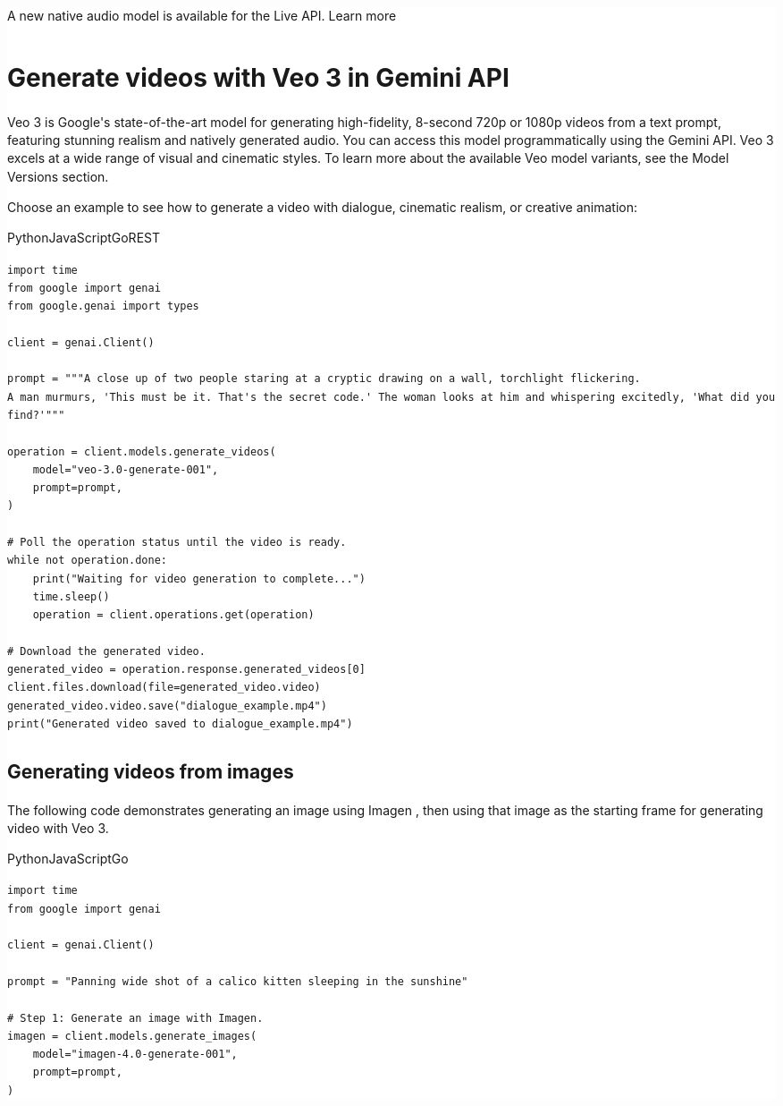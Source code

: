 A new native audio model is available for the Live API. Learn more 

# Generate videos with Veo 3 in Gemini API

Veo 3 is Google's state-of-the-art model
for generating high-fidelity, 8-second 720p or 1080p videos from a text prompt,
featuring stunning realism and natively generated audio. You can access this
model programmatically using the Gemini API. Veo 3 excels at a wide range of
visual and cinematic styles. To learn more about the available Veo model
variants, see the Model Versions section.

Choose an example to see how to generate a video with dialogue, cinematic
realism, or creative animation:

PythonJavaScriptGoREST

```
import time
from google import genai
from google.genai import types

client = genai.Client()

prompt = """A close up of two people staring at a cryptic drawing on a wall, torchlight flickering.
A man murmurs, 'This must be it. That's the secret code.' The woman looks at him and whispering excitedly, 'What did you find?'"""

operation = client.models.generate_videos(
    model="veo-3.0-generate-001",
    prompt=prompt,
)

# Poll the operation status until the video is ready.
while not operation.done:
    print("Waiting for video generation to complete...")
    time.sleep()
    operation = client.operations.get(operation)

# Download the generated video.
generated_video = operation.response.generated_videos[0]
client.files.download(file=generated_video.video)
generated_video.video.save("dialogue_example.mp4")
print("Generated video saved to dialogue_example.mp4")
```

## Generating videos from images

The following code demonstrates generating an image using Imagen , then using that image as the
starting frame for generating video with Veo 3.

PythonJavaScriptGo

```
import time
from google import genai

client = genai.Client()

prompt = "Panning wide shot of a calico kitten sleeping in the sunshine"

# Step 1: Generate an image with Imagen.
imagen = client.models.generate_images(
    model="imagen-4.0-generate-001",
    prompt=prompt,
)
```